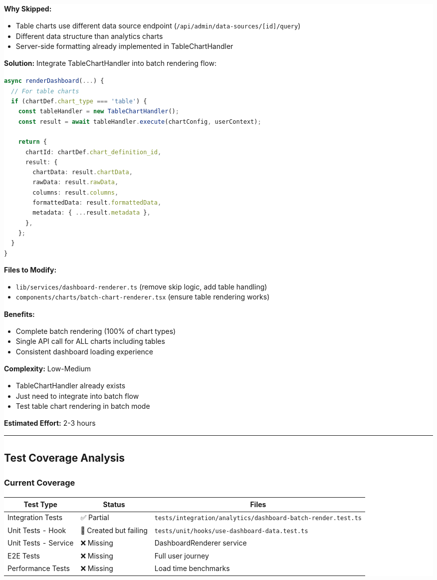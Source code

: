 **Why Skipped:**
- Table charts use different data source endpoint (`/api/admin/data-sources/[id]/query`)
- Different data structure than analytics charts
- Server-side formatting already implemented in TableChartHandler

**Solution:**
Integrate TableChartHandler into batch rendering flow:

```typescript:lib/services/dashboard-renderer.ts
async renderDashboard(...) {
  // For table charts
  if (chartDef.chart_type === 'table') {
    const tableHandler = new TableChartHandler();
    const result = await tableHandler.execute(chartConfig, userContext);
    
    return {
      chartId: chartDef.chart_definition_id,
      result: {
        chartData: result.chartData,
        rawData: result.rawData,
        columns: result.columns,
        formattedData: result.formattedData,
        metadata: { ...result.metadata },
      },
    };
  }
}
```

**Files to Modify:**
- `lib/services/dashboard-renderer.ts` (remove skip logic, add table handling)
- `components/charts/batch-chart-renderer.tsx` (ensure table rendering works)

**Benefits:**
- Complete batch rendering (100% of chart types)
- Single API call for ALL charts including tables
- Consistent dashboard loading experience

**Complexity:** Low-Medium
- TableChartHandler already exists
- Just need to integrate into batch flow
- Test table chart rendering in batch mode

**Estimated Effort:** 2-3 hours

---

## Test Coverage Analysis

### Current Coverage

| Test Type | Status | Files |
|-----------|--------|-------|
| Integration Tests | ✅ Partial | `tests/integration/analytics/dashboard-batch-render.test.ts` |
| Unit Tests - Hook | 🔴 Created but failing | `tests/unit/hooks/use-dashboard-data.test.ts` |
| Unit Tests - Service | ❌ Missing | DashboardRenderer service |
| E2E Tests | ❌ Missing | Full user journey |
| Performance Tests | ❌ Missing | Load time benchmarks |

